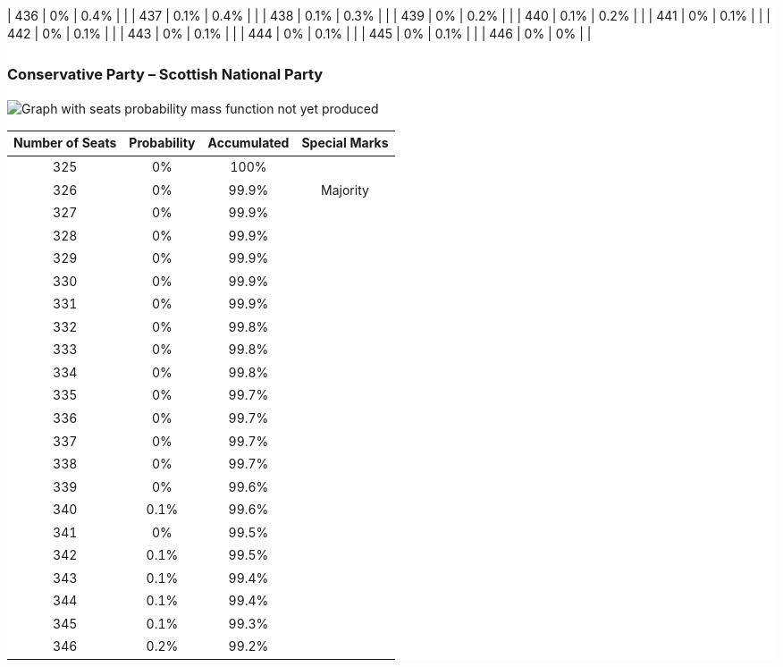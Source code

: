 | 436 | 0% | 0.4% |  |
| 437 | 0.1% | 0.4% |  |
| 438 | 0.1% | 0.3% |  |
| 439 | 0% | 0.2% |  |
| 440 | 0.1% | 0.2% |  |
| 441 | 0% | 0.1% |  |
| 442 | 0% | 0.1% |  |
| 443 | 0% | 0.1% |  |
| 444 | 0% | 0.1% |  |
| 445 | 0% | 0.1% |  |
| 446 | 0% | 0% |  |

### Conservative Party – Scottish National Party

![Graph with seats probability mass function not yet produced](2019-11-23-Survation-coalitions-seats-pmf-con–snp.png "Seats Probability Mass Function")

| Number of Seats | Probability | Accumulated | Special Marks |
|:---------------:|:-----------:|:-----------:|:-------------:|
| 325 | 0% | 100% |  |
| 326 | 0% | 99.9% | Majority |
| 327 | 0% | 99.9% |  |
| 328 | 0% | 99.9% |  |
| 329 | 0% | 99.9% |  |
| 330 | 0% | 99.9% |  |
| 331 | 0% | 99.9% |  |
| 332 | 0% | 99.8% |  |
| 333 | 0% | 99.8% |  |
| 334 | 0% | 99.8% |  |
| 335 | 0% | 99.7% |  |
| 336 | 0% | 99.7% |  |
| 337 | 0% | 99.7% |  |
| 338 | 0% | 99.7% |  |
| 339 | 0% | 99.6% |  |
| 340 | 0.1% | 99.6% |  |
| 341 | 0% | 99.5% |  |
| 342 | 0.1% | 99.5% |  |
| 343 | 0.1% | 99.4% |  |
| 344 | 0.1% | 99.4% |  |
| 345 | 0.1% | 99.3% |  |
| 346 | 0.2% | 99.2% |  |